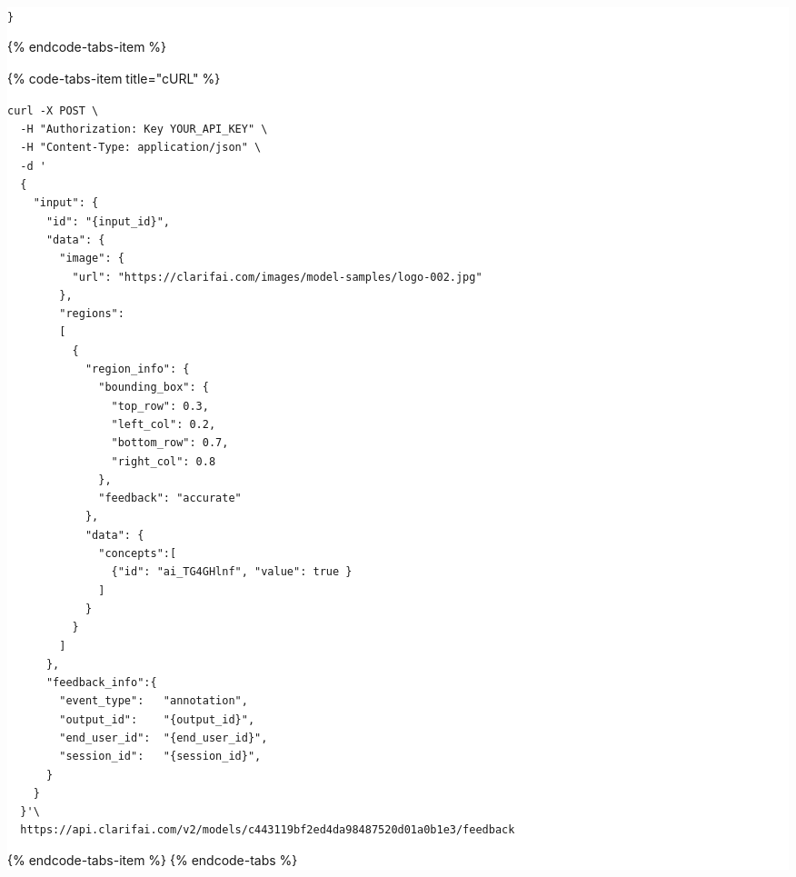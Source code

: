 ```php
}

```

{% endcode-tabs-item %}

{% code-tabs-item title="cURL" %}
```cURL
curl -X POST \
  -H "Authorization: Key YOUR_API_KEY" \
  -H "Content-Type: application/json" \
  -d '
  {
    "input": {
      "id": "{input_id}",
      "data": {
        "image": {
          "url": "https://clarifai.com/images/model-samples/logo-002.jpg"
        },
        "regions":
        [
          {
            "region_info": {
              "bounding_box": {
                "top_row": 0.3,
                "left_col": 0.2,
                "bottom_row": 0.7,
                "right_col": 0.8
              },
              "feedback": "accurate"
            },
            "data": {
              "concepts":[
                {"id": "ai_TG4GHlnf", "value": true }
              ]
            }
          }
        ]
      },
      "feedback_info":{
        "event_type":   "annotation",
        "output_id":    "{output_id}",
        "end_user_id":  "{end_user_id}",
        "session_id":   "{session_id}",
      }
    }
  }'\
  https://api.clarifai.com/v2/models/c443119bf2ed4da98487520d01a0b1e3/feedback
```
{% endcode-tabs-item %}
{% endcode-tabs %}
